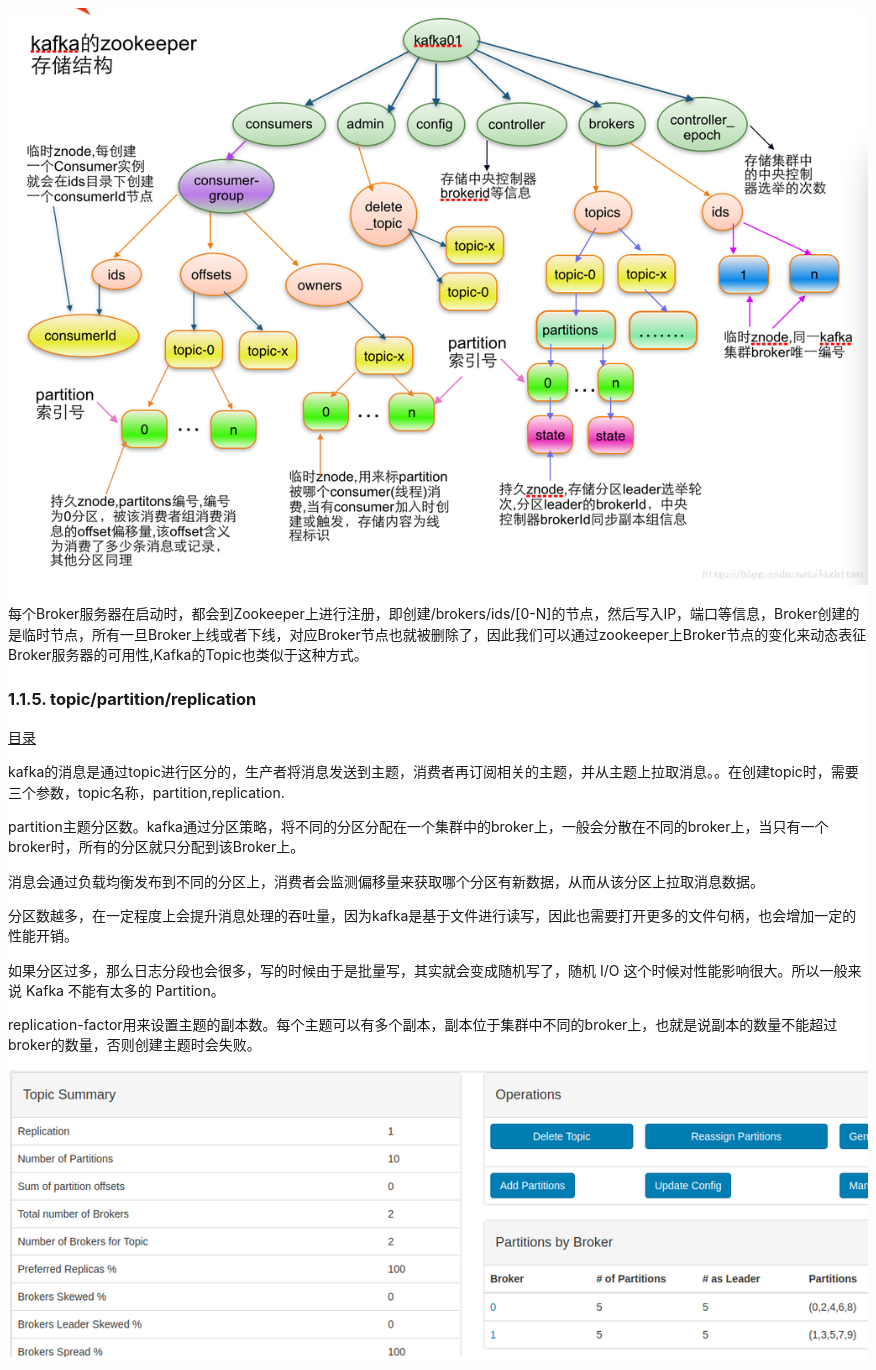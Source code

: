 ![kafka-zk存储结构](pic/kafka/kafka-zk存储结构.png)

每个Broker服务器在启动时，都会到Zookeeper上进行注册，即创建/brokers/ids/[0-N]的节点，然后写入IP，端口等信息，Broker创建的是临时节点，所有一旦Broker上线或者下线，对应Broker节点也就被删除了，因此我们可以通过zookeeper上Broker节点的变化来动态表征Broker服务器的可用性,Kafka的Topic也类似于这种方式。

### 1.1.5. topic/partition/replication
<a href="#menu" >目录</a>

kafka的消息是通过topic进行区分的，生产者将消息发送到主题，消费者再订阅相关的主题，并从主题上拉取消息。。在创建topic时，需要三个参数，topic名称，partition,replication.

partition主题分区数。kafka通过分区策略，将不同的分区分配在一个集群中的broker上，一般会分散在不同的broker上，当只有一个broker时，所有的分区就只分配到该Broker上。

消息会通过负载均衡发布到不同的分区上，消费者会监测偏移量来获取哪个分区有新数据，从而从该分区上拉取消息数据。

分区数越多，在一定程度上会提升消息处理的吞吐量，因为kafka是基于文件进行读写，因此也需要打开更多的文件句柄，也会增加一定的性能开销。

如果分区过多，那么日志分段也会很多，写的时候由于是批量写，其实就会变成随机写了，随机 I/O 这个时候对性能影响很大。所以一般来说 Kafka 不能有太多的 Partition。

replication-factor用来设置主题的副本数。每个主题可以有多个副本，副本位于集群中不同的broker上，也就是说副本的数量不能超过broker的数量，否则创建主题时会失败。

![主题分区副本1](pic/kafka/主题分区副本1.png)